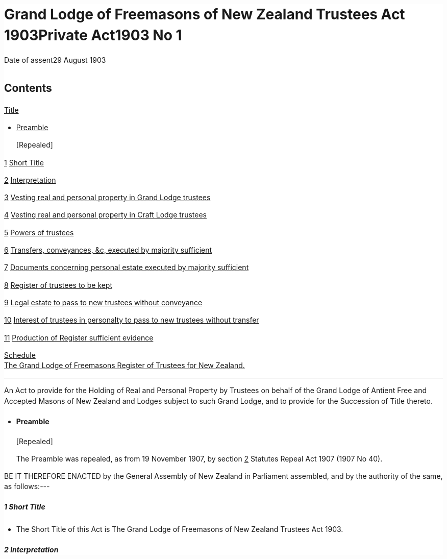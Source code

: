 # Grand Lodge of Freemasons of New Zealand Trustees Act 1903Private Act1903 No 1

Date of assent29 August 1903

## Contents

[Title][0]
    
*   [Preamble][1]
    
    \[Repealed\]

[1][2] [Short Title][2]

[2][3] [Interpretation][3]

[3][4] [Vesting real and personal property in Grand Lodge trustees][4]

[4][5] [Vesting real and personal property in Craft Lodge trustees][5]

[5][6] [Powers of trustees][6]

[6][7] [Transfers, conveyances, &c, executed by majority sufficient][7]

[7][8] [Documents concerning personal estate executed by majority sufficient][8]

[8][9] [Register of trustees to be kept][9]

[9][10] [Legal estate to pass to new trustees without conveyance][10]

[10][11] [Interest of trustees in personalty to pass to new trustees without transfer][11]

[11][12] [Production of Register sufficient evidence][12]

[Schedule][13]  
[The Grand Lodge of Freemasons Register of Trustees for New Zealand.][13]

---

An Act to provide for the Holding of Real and Personal Property by Trustees on behalf of the Grand Lodge of Antient Free and Accepted Masons of New Zealand and Lodges subject to such Grand Lodge, and to provide for the Succession of Title thereto.
    
*   #### Preamble
    
    \[Repealed\]
    
    The Preamble was repealed, as from 19 November 1907, by section [2][14] Statutes Repeal Act 1907 (1907 No 40).

BE IT THEREFORE ENACTED by the General Assembly of New Zealand in Parliament assembled, and by the authority of the same, as follows:---

##### 1 Short Title
    
*   The Short Title of this Act is The Grand Lodge of Freemasons of New Zealand Trustees Act 1903\.

##### 2 Interpretation
    

[0]: http://www.legislation.govt.nz/act/private/1903/0001/latest/whole.html#DLM92369
[1]: http://www.legislation.govt.nz/act/private/1903/0001/latest/whole.html#DLM92370
[2]: http://www.legislation.govt.nz/act/private/1903/0001/latest/whole.html#DLM92374
[3]: http://www.legislation.govt.nz/act/private/1903/0001/latest/whole.html#DLM92375
[4]: http://www.legislation.govt.nz/act/private/1903/0001/latest/whole.html#DLM92388
[5]: http://www.legislation.govt.nz/act/private/1903/0001/latest/whole.html#DLM92389
[6]: http://www.legislation.govt.nz/act/private/1903/0001/latest/whole.html#DLM92390
[7]: http://www.legislation.govt.nz/act/private/1903/0001/latest/whole.html#DLM92391
[8]: http://www.legislation.govt.nz/act/private/1903/0001/latest/whole.html#DLM92392
[9]: http://www.legislation.govt.nz/act/private/1903/0001/latest/whole.html#DLM92393
[10]: http://www.legislation.govt.nz/act/private/1903/0001/latest/whole.html#DLM92394
[11]: http://www.legislation.govt.nz/act/private/1903/0001/latest/whole.html#DLM92395
[12]: http://www.legislation.govt.nz/act/private/1903/0001/latest/whole.html#DLM92396
[13]: http://www.legislation.govt.nz/act/private/1903/0001/latest/whole.html#DLM92397
[14]: http://www.legislation.govt.nz/act/private/1903/0001/latest/link.aspx?id=DLM136296